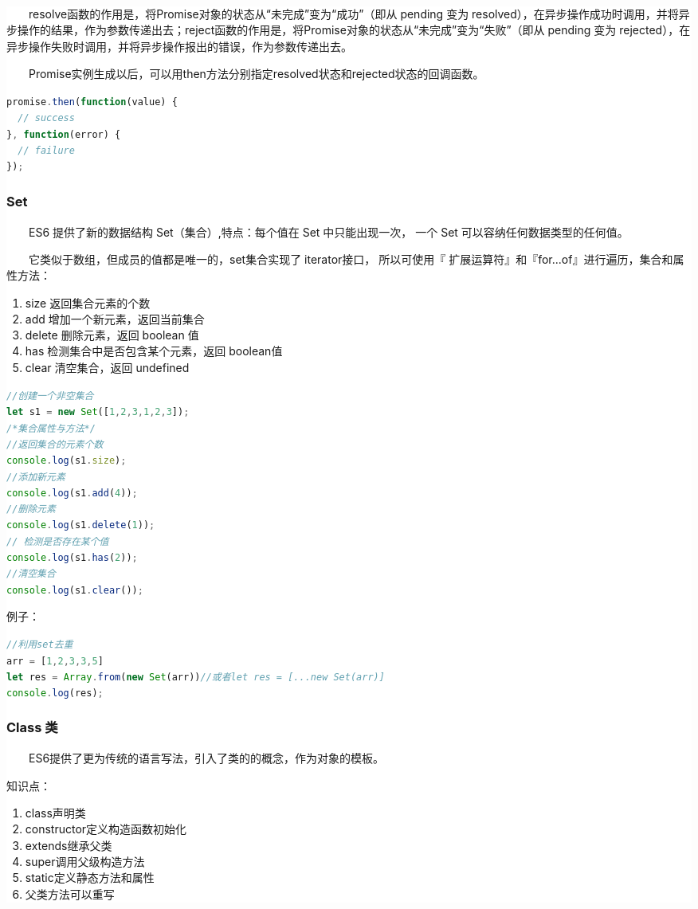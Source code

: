&emsp;&emsp;resolve函数的作用是，将Promise对象的状态从“未完成”变为“成功”（即从 pending 变为 resolved），在异步操作成功时调用，并将异步操作的结果，作为参数传递出去；reject函数的作用是，将Promise对象的状态从“未完成”变为“失败”（即从 pending 变为 rejected），在异步操作失败时调用，并将异步操作报出的错误，作为参数传递出去。

&emsp;&emsp;Promise实例生成以后，可以用then方法分别指定resolved状态和rejected状态的回调函数。
```js
promise.then(function(value) {
  // success
}, function(error) {
  // failure
});
```
### Set
&emsp;&emsp;ES6 提供了新的数据结构 Set（集合）,特点：每个值在 Set 中只能出现一次，
一个 Set 可以容纳任何数据类型的任何值。

&emsp;&emsp;它类似于数组，但成员的值都是唯一的，set集合实现了 iterator接口，
所以可使用『 扩展运算符』和『for...of』进行遍历，集合和属性方法：

1) size 返回集合元素的个数
2) add 增加一个新元素，返回当前集合
3) delete 删除元素，返回 boolean 值
4) has 检测集合中是否包含某个元素，返回 boolean值
5) clear 清空集合，返回 undefined

```js
//创建一个非空集合
let s1 = new Set([1,2,3,1,2,3]);
/*集合属性与方法*/ 
//返回集合的元素个数
console.log(s1.size);
//添加新元素
console.log(s1.add(4)); 
//删除元素 
console.log(s1.delete(1)); 
// 检测是否存在某个值 
console.log(s1.has(2)); 
//清空集合
console.log(s1.clear());
```
例子：
```js
//利用set去重
arr = [1,2,3,3,5]
let res = Array.from(new Set(arr))//或者let res = [...new Set(arr)]
console.log(res);
```
### Class 类
&emsp;&emsp;ES6提供了更为传统的语言写法，引入了类的的概念，作为对象的模板。

知识点：
1) class声明类
2) constructor定义构造函数初始化 
3) extends继承父类
4) super调用父级构造方法 
5) static定义静态方法和属性 
6) 父类方法可以重写
